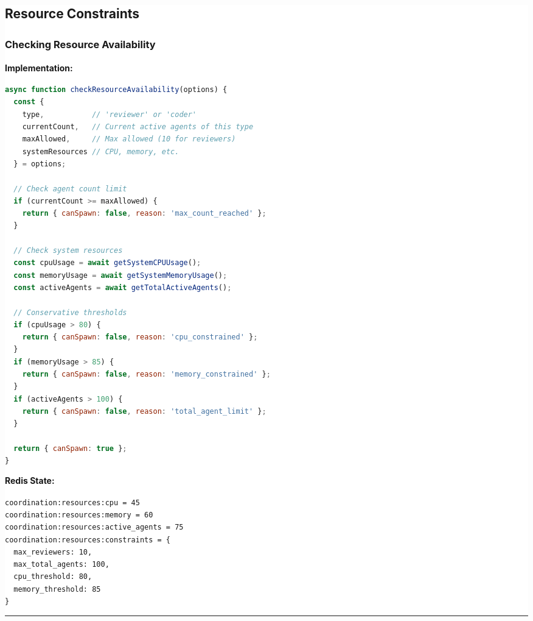 
## Resource Constraints

### Checking Resource Availability

**Implementation:**
```javascript
async function checkResourceAvailability(options) {
  const {
    type,           // 'reviewer' or 'coder'
    currentCount,   // Current active agents of this type
    maxAllowed,     // Max allowed (10 for reviewers)
    systemResources // CPU, memory, etc.
  } = options;

  // Check agent count limit
  if (currentCount >= maxAllowed) {
    return { canSpawn: false, reason: 'max_count_reached' };
  }

  // Check system resources
  const cpuUsage = await getSystemCPUUsage();
  const memoryUsage = await getSystemMemoryUsage();
  const activeAgents = await getTotalActiveAgents();

  // Conservative thresholds
  if (cpuUsage > 80) {
    return { canSpawn: false, reason: 'cpu_constrained' };
  }
  if (memoryUsage > 85) {
    return { canSpawn: false, reason: 'memory_constrained' };
  }
  if (activeAgents > 100) {
    return { canSpawn: false, reason: 'total_agent_limit' };
  }

  return { canSpawn: true };
}
```

**Redis State:**
```
coordination:resources:cpu = 45
coordination:resources:memory = 60
coordination:resources:active_agents = 75
coordination:resources:constraints = {
  max_reviewers: 10,
  max_total_agents: 100,
  cpu_threshold: 80,
  memory_threshold: 85
}
```

---